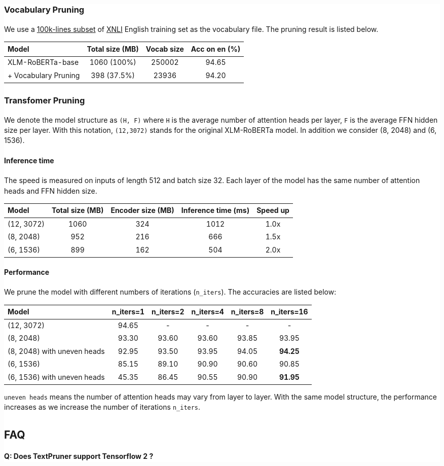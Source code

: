 ### Vocabulary Pruning
We use a [100k-lines subset](examples/datasets/xnli/en.tsv) of [XNLI](https://github.com/facebookresearch/XNLI) English training set as the vocabulary file. The pruning result is listed below.

| Model                | Total size (MB) | Vocab size | Acc on en (%)|
| :-------------------- | :---------------: | :----------: | :------------: |
| XLM-RoBERTa-base     | 1060 (100%)     | 250002     | 94.65        |
| + Vocabulary Pruning | 398 (37.5%)     | 23936      | 94.20        |

### Transfomer Pruning

We denote the model structure as `(H, F)` where `H` is the average number of attention heads per layer, `F` is the average FFN hidden size per layer. With this notation, `(12,3072)` stands for the original XLM-RoBERTa model. In addition we consider (8, 2048) and (6, 1536).

#### Inference time 

The speed is measured on inputs of length 512 and batch size 32. 
Each layer of the model has the same number of attention heads and FFN hidden size.

| Model      | Total size (MB) | Encoder size (MB) | Inference time (ms) | Speed up |
| :---------- | :---------------: | :-----------------: | :-------------------: | :--------: |
| (12, 3072) | 1060            | 324               | 1012                | 1.0x     |
| (8, 2048)  | 952             | 216               | 666                 | 1.5x     |
| (6, 1536)  | 899             | 162               | 504                 | 2.0x     |


#### Performance

We prune the model with different numbers of iterations (`n_iters`). The accuracies are listed below:

| Model      | n_iters=1           |           n_iters=2 |           n_iters=4 |           n_iters=8 |           n_iters=16 |
| :------------ | :-----------: | :-----------: | :-----------: | :-----------: | :------------: |
| (12, 3072)   | 94.65       | -           | -           | -           | -            |
| (8, 2048)    | 93.30       | 93.60       | 93.60       | 93.85       | 93.95        |
| (8, 2048) with uneven heads   | 92.95       | 93.50       | 93.95       | 94.05        | **94.25**    |
| (6, 1536)    | 85.15       | 89.10       | 90.90       | 90.60       | 90.85        |
| (6, 1536) with uneven heads   | 45.35       | 86.45       |  90.55     | 90.90         | **91.95**    |

`uneven heads` means the number of attention heads may vary from layer to layer.
With the same model structure, the performance increases as we increase the number of iterations `n_iters`. 

## FAQ

**Q: Does TextPruner support Tensorflow 2 ?**
